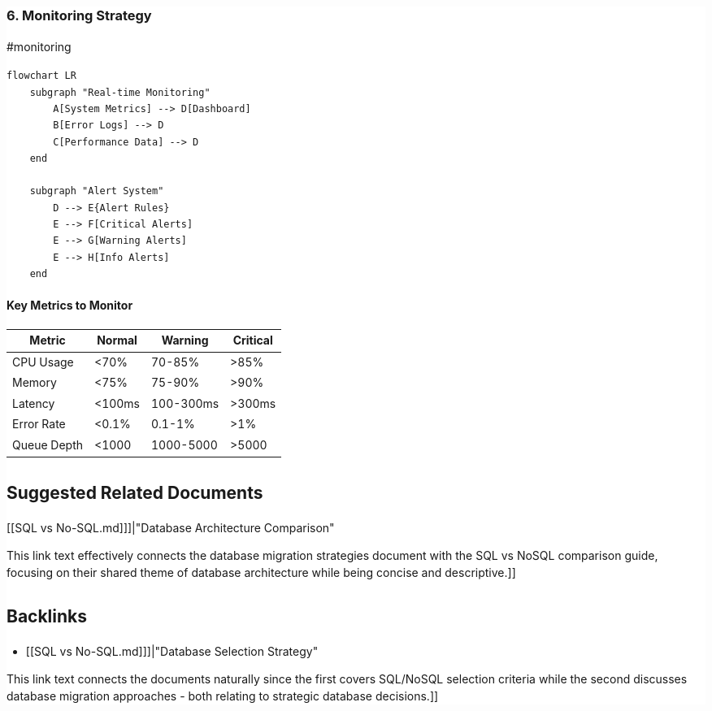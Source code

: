 ### 6. Monitoring Strategy
#monitoring

```mermaid
flowchart LR
    subgraph "Real-time Monitoring"
        A[System Metrics] --> D[Dashboard]
        B[Error Logs] --> D
        C[Performance Data] --> D
    end
    
    subgraph "Alert System"
        D --> E{Alert Rules}
        E --> F[Critical Alerts]
        E --> G[Warning Alerts]
        E --> H[Info Alerts]
    end
```

#### Key Metrics to Monitor
| Metric | Normal | Warning | Critical |
|--------|--------|---------|----------|
| CPU Usage | <70% | 70-85% | >85% |
| Memory | <75% | 75-90% | >90% |
| Latency | <100ms | 100-300ms | >300ms |
| Error Rate | <0.1% | 0.1-1% | >1% |
| Queue Depth | <1000 | 1000-5000 | >5000 |


## Suggested Related Documents
[[SQL vs No-SQL.md]]]|"Database Architecture Comparison"

This link text effectively connects the database migration strategies document with the SQL vs NoSQL comparison guide, focusing on their shared theme of database architecture while being concise and descriptive.]]

## Backlinks
- [[SQL vs No-SQL.md]]]|"Database Selection Strategy"

This link text connects the documents naturally since the first covers SQL/NoSQL selection criteria while the second discusses database migration approaches - both relating to strategic database decisions.]]
